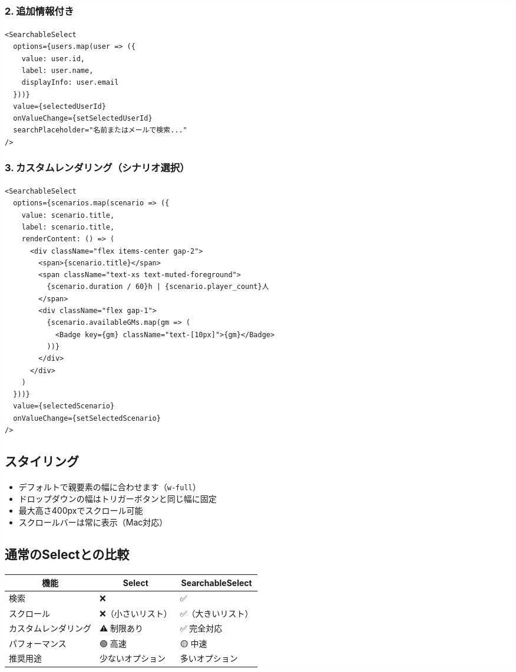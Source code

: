 ### 2. 追加情報付き

```tsx
<SearchableSelect
  options={users.map(user => ({
    value: user.id,
    label: user.name,
    displayInfo: user.email
  }))}
  value={selectedUserId}
  onValueChange={setSelectedUserId}
  searchPlaceholder="名前またはメールで検索..."
/>
```

### 3. カスタムレンダリング（シナリオ選択）

```tsx
<SearchableSelect
  options={scenarios.map(scenario => ({
    value: scenario.title,
    label: scenario.title,
    renderContent: () => (
      <div className="flex items-center gap-2">
        <span>{scenario.title}</span>
        <span className="text-xs text-muted-foreground">
          {scenario.duration / 60}h | {scenario.player_count}人
        </span>
        <div className="flex gap-1">
          {scenario.availableGMs.map(gm => (
            <Badge key={gm} className="text-[10px]">{gm}</Badge>
          ))}
        </div>
      </div>
    )
  }))}
  value={selectedScenario}
  onValueChange={setSelectedScenario}
/>
```

## スタイリング

- デフォルトで親要素の幅に合わせます（`w-full`）
- ドロップダウンの幅はトリガーボタンと同じ幅に固定
- 最大高さ400pxでスクロール可能
- スクロールバーは常に表示（Mac対応）

## 通常のSelectとの比較

| 機能 | Select | SearchableSelect |
|------|--------|------------------|
| 検索 | ❌ | ✅ |
| スクロール | ❌（小さいリスト）| ✅（大きいリスト） |
| カスタムレンダリング | ⚠️ 制限あり | ✅ 完全対応 |
| パフォーマンス | 🟢 高速 | 🟡 中速 |
| 推奨用途 | 少ないオプション | 多いオプション |
